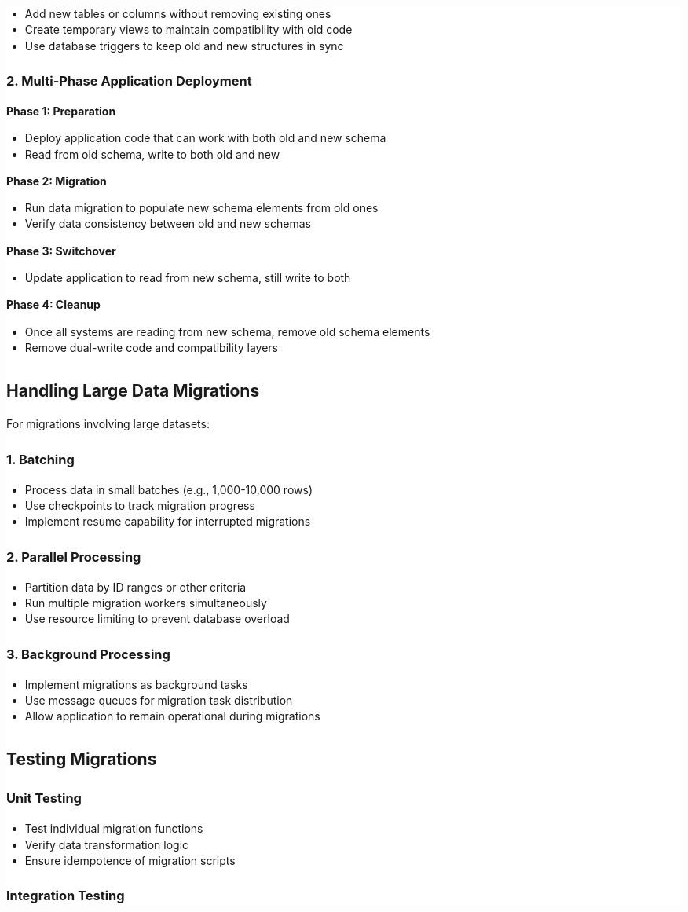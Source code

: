 - Add new tables or columns without removing existing ones
- Create temporary views to maintain compatibility with old code
- Use database triggers to keep old and new structures in sync

### 2. Multi-Phase Application Deployment

**Phase 1: Preparation**
- Deploy application code that can work with both old and new schema
- Read from old schema, write to both old and new

**Phase 2: Migration**
- Run data migration to populate new schema elements from old ones
- Verify data consistency between old and new schemas

**Phase 3: Switchover**
- Update application to read from new schema, still write to both

**Phase 4: Cleanup**
- Once all systems are reading from new schema, remove old schema elements
- Remove dual-write code and compatibility layers

## Handling Large Data Migrations

For migrations involving large datasets:

### 1. Batching

- Process data in small batches (e.g., 1,000-10,000 rows)
- Use checkpoints to track migration progress
- Implement resume capability for interrupted migrations

### 2. Parallel Processing

- Partition data by ID ranges or other criteria
- Run multiple migration workers simultaneously
- Use resource limiting to prevent database overload

### 3. Background Processing

- Implement migrations as background tasks
- Use message queues for migration task distribution
- Allow application to remain operational during migrations

## Testing Migrations

### Unit Testing

- Test individual migration functions
- Verify data transformation logic
- Ensure idempotence of migration scripts

### Integration Testing
